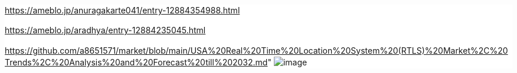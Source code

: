 <a href=https://ameblo.jp/anuragakarte041/entry-12884354988.html>https://ameblo.jp/anuragakarte041/entry-12884354988.html</a>

<a href=https://ameblo.jp/aradhya/entry-12884235045.html>https://ameblo.jp/aradhya/entry-12884235045.html</a>

<a href=https://github.com/a8651571/market/blob/main/USA%20Real%20Time%20Location%20System%20(RTLS)%20Market%2C%20Trends%2C%20Analysis%20and%20Forecast%20till%202032.md>https://github.com/a8651571/market/blob/main/USA%20Real%20Time%20Location%20System%20(RTLS)%20Market%2C%20Trends%2C%20Analysis%20and%20Forecast%20till%202032.md</a>"
![image](https://github.com/user-attachments/assets/9f6c6a91-8d65-4841-8ab1-3809e5505200)
